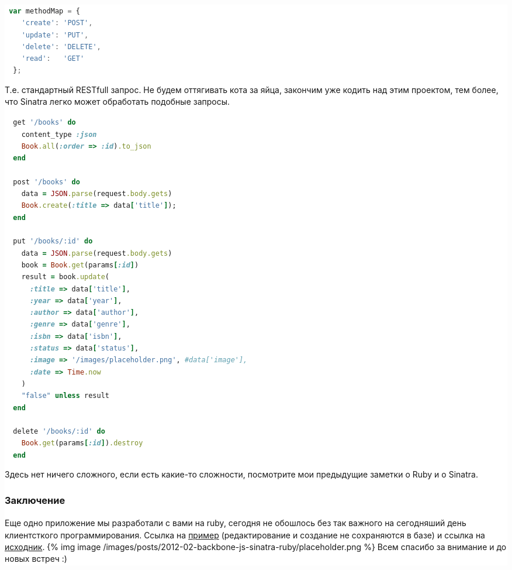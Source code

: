 ``` javascript
 var methodMap = {
    'create': 'POST',
    'update': 'PUT',
    'delete': 'DELETE',
    'read':   'GET'
  };
```

Т.е. стандартный RESTfull запрос. Не будем оттягивать кота за яйца, закончим уже кодить над этим проектом, тем более, что Sinatra легко может обработать подобные запросы.

``` ruby
  get '/books' do
    content_type :json
    Book.all(:order => :id).to_json
  end

  post '/books' do
    data = JSON.parse(request.body.gets)
    Book.create(:title => data['title']);
  end

  put '/books/:id' do
    data = JSON.parse(request.body.gets)
    book = Book.get(params[:id])
    result = book.update(
      :title => data['title'],
      :year => data['year'],
      :author => data['author'],
      :genre => data['genre'],
      :isbn => data['isbn'],
      :status => data['status'],
      :image => '/images/placeholder.png', #data['image'],
      :date => Time.now
    )
    "false" unless result
  end

  delete '/books/:id' do
    Book.get(params[:id]).destroy
  end
```


Здесь нет ничего сложного, если есть какие-то сложности, посмотрите мои предыдущие заметки о Ruby и о Sinatra.


### Заключение

Еще одно приложение мы разработали с вами на ruby, сегодня не обошлось без так важного на сегодняший день клиентсткого программирования. Ссылка на [пример](http://vredniy-library.heroku.com/) (редактирование и создание не сохраняются в базе)  и ссылка на [исходник](https://github.com/vredniy/Backbone-sinatra).
{% img image /images/posts/2012-02-backbone-js-sinatra-ruby/placeholder.png %}
Всем спасибо за внимание и до новых встреч :)
